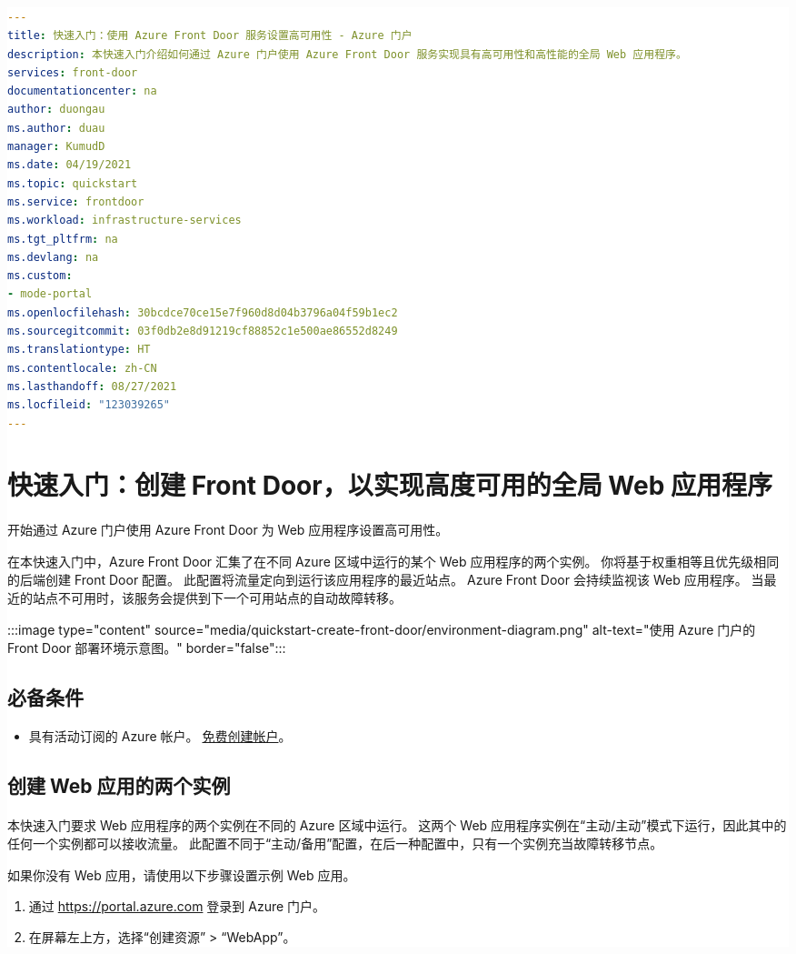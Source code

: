 ```yaml
---
title: 快速入门：使用 Azure Front Door 服务设置高可用性 - Azure 门户
description: 本快速入门介绍如何通过 Azure 门户使用 Azure Front Door 服务实现具有高可用性和高性能的全局 Web 应用程序。
services: front-door
documentationcenter: na
author: duongau
ms.author: duau
manager: KumudD
ms.date: 04/19/2021
ms.topic: quickstart
ms.service: frontdoor
ms.workload: infrastructure-services
ms.tgt_pltfrm: na
ms.devlang: na
ms.custom:
- mode-portal
ms.openlocfilehash: 30bcdce70ce15e7f960d8d04b3796a04f59b1ec2
ms.sourcegitcommit: 03f0db2e8d91219cf88852c1e500ae86552d8249
ms.translationtype: HT
ms.contentlocale: zh-CN
ms.lasthandoff: 08/27/2021
ms.locfileid: "123039265"
---
```

# <a name="quickstart-create-a-front-door-for-a-highly-available-global-web-application"></a>快速入门：创建 Front Door，以实现高度可用的全局 Web 应用程序

开始通过 Azure 门户使用 Azure Front Door 为 Web 应用程序设置高可用性。

在本快速入门中，Azure Front Door 汇集了在不同 Azure 区域中运行的某个 Web 应用程序的两个实例。 你将基于权重相等且优先级相同的后端创建 Front Door 配置。 此配置将流量定向到运行该应用程序的最近站点。 Azure Front Door 会持续监视该 Web 应用程序。 当最近的站点不可用时，该服务会提供到下一个可用站点的自动故障转移。

:::image type="content" source="media/quickstart-create-front-door/environment-diagram.png" alt-text="使用 Azure 门户的 Front Door 部署环境示意图。" border="false":::

## <a name="prerequisites"></a>必备条件

- 具有活动订阅的 Azure 帐户。 [免费创建帐户](https://azure.microsoft.com/free/?WT.mc_id=A261C142F)。

## <a name="create-two-instances-of-a-web-app"></a>创建 Web 应用的两个实例

本快速入门要求 Web 应用程序的两个实例在不同的 Azure 区域中运行。 这两个 Web 应用程序实例在“主动/主动”模式下运行，因此其中的任何一个实例都可以接收流量。  此配置不同于“主动/备用”配置，在后一种配置中，只有一个实例充当故障转移节点。 

如果你没有 Web 应用，请使用以下步骤设置示例 Web 应用。

1. 通过 https://portal.azure.com 登录到 Azure 门户。

1. 在屏幕左上方，选择“创建资源” >  “WebApp”。

